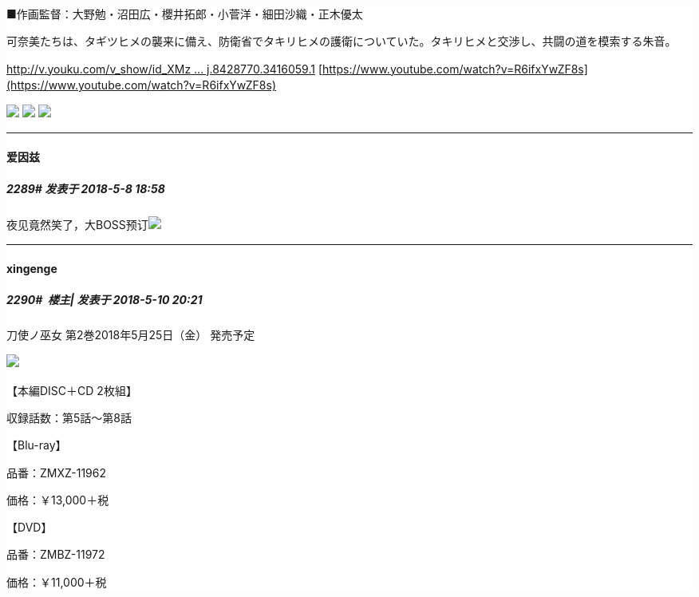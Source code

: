■作画監督：大野勉・沼田広・櫻井拓郎・小菅洋・細田沙織・正木優太

可奈美たちは、タギツヒメの襲来に備え、防衛省でタキリヒメの護衛についていた。タキリヒメと交渉し、共闘の道を模索する朱音。

[http://v.youku.com/v_show/id_XMz ... j.8428770.3416059.1](http://v.youku.com/v_show/id_XMzU5MjU1MzU5Mg==.html?spm=a2h3j.8428770.3416059.1)
[https://www.youtube.com/watch?v=R6ifxYwZF8s](https://www.youtube.com/watch?v=R6ifxYwZF8s)

<img src="http://wx3.sinaimg.cn/large/740ca5e5gy1fr454b0qjbj20ka0bf0vo.jpg" referrerpolicy="no-referrer">
<img src="http://wx2.sinaimg.cn/large/740ca5e5gy1fr454br7r1j20ka0bfmyz.jpg" referrerpolicy="no-referrer">
<img src="http://wx3.sinaimg.cn/large/740ca5e5gy1fr454c6a7nj20ka0bf405.jpg" referrerpolicy="no-referrer">







-----

####  爱因兹  
##### 2289#       发表于 2018-5-8 18:58




夜见竟然笑了，大BOSS预订<img src="https://static.saraba1st.com/image/smiley/face2017/001.png" referrerpolicy="no-referrer">







-----

####  xingenge  
##### 2290#         楼主| 发表于 2018-5-10 20:21




刀使ノ巫女 第2巻2018年5月25日（金） 発売予定

<img src="http://wx2.sinaimg.cn/large/740ca5e5gy1fr6idzde0cj20ku0pz7ay.jpg" referrerpolicy="no-referrer">


【本編DISC＋CD 2枚組】

収録話数：第5話～第8話


【Blu-ray】

品番：ZMXZ-11962

価格：￥13,000＋税


【DVD】

品番：ZMBZ-11972

価格：￥11,000＋税
